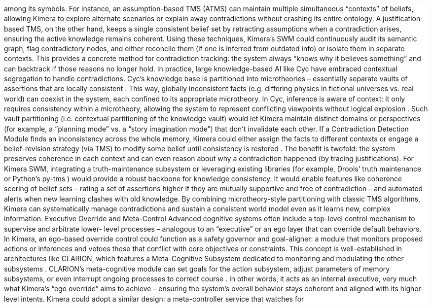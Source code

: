 among its symbols. For instance, an assumption-based TMS (ATMS) can maintain multiple simultaneous
“contexts” of beliefs, allowing Kimera to explore alternate scenarios or explain away contradictions without
crashing its entire ontology. A justification-based TMS, on the other hand, keeps a single consistent belief
set by retracting assumptions when a contradiction arises, ensuring the active knowledge remains
coherent. Using these techniques, Kimera’s SWM could continuously audit its semantic graph, flag
contradictory nodes, and either reconcile them (if one is inferred from outdated info) or isolate them in
separate contexts. This provides a concrete method for contradiction tracking: the system always “knows
why it believes something” and can backtrack if those reasons no longer hold.
In practice, large knowledge-based AI like Cyc have embraced contextual segregation to handle
contradictions. Cyc’s knowledge base is partitioned into microtheories – essentially separate vaults of
assertions that are locally consistent . This way, globally inconsistent facts (e.g. differing physics in
fictional universes vs. real world) can coexist in the system, each confined to its appropriate microtheory. In
Cyc, inference is aware of context: it only requires consistency within a microtheory, allowing the system to
represent conflicting viewpoints without logical explosion . Such vault partitioning (i.e. contextual
partitioning of the knowledge vault) would let Kimera maintain distinct domains or perspectives (for
example, a “planning mode” vs. a “story imagination mode”) that don’t invalidate each other. If a
Contradiction Detection Module finds an inconsistency across the whole memory, Kimera could either assign
the facts to different contexts or engage a belief-revision strategy (via TMS) to modify some belief until
consistency is restored . The benefit is twofold: the system preserves coherence in each context and can
even reason about why a contradiction happened (by tracing justifications). For Kimera SWM, integrating a
truth-maintenance subsystem or leveraging existing libraries (for example, Drools’ truth maintenance or
Python’s py-tms ) would provide a robust backbone for knowledge consistency. It would enable features
like coherence scoring of belief sets – rating a set of assertions higher if they are mutually supportive and
free of contradiction – and automated alerts when new learning clashes with old knowledge. By combining
microtheory-style partitioning with classic TMS algorithms, Kimera can systematically manage
contradictions and sustain a consistent world model even as it learns new, complex information.
Executive Override and Meta-Control
Advanced cognitive systems often include a top-level control mechanism to supervise and arbitrate lower-
level processes – analogous to an “executive” or an ego layer that can override default behaviors. In Kimera,
an ego-based override control could function as a safety governor and goal-aligner: a module that
monitors proposed actions or inferences and vetoes those that conflict with core objectives or constraints.
This concept is well-established in architectures like CLARION, which features a Meta-Cognitive Subsystem
dedicated to monitoring and modulating the other subsystems . CLARION’s meta-cognitive module can
set goals for the action subsystem, adjust parameters of memory subsystems, or even interrupt ongoing
processes to correct course . In other words, it acts as an internal executive, very much what Kimera’s
“ego override” aims to achieve – ensuring the system’s overall behavior stays coherent and aligned with its
higher-level intents. Kimera could adopt a similar design: a meta-controller service that watches for